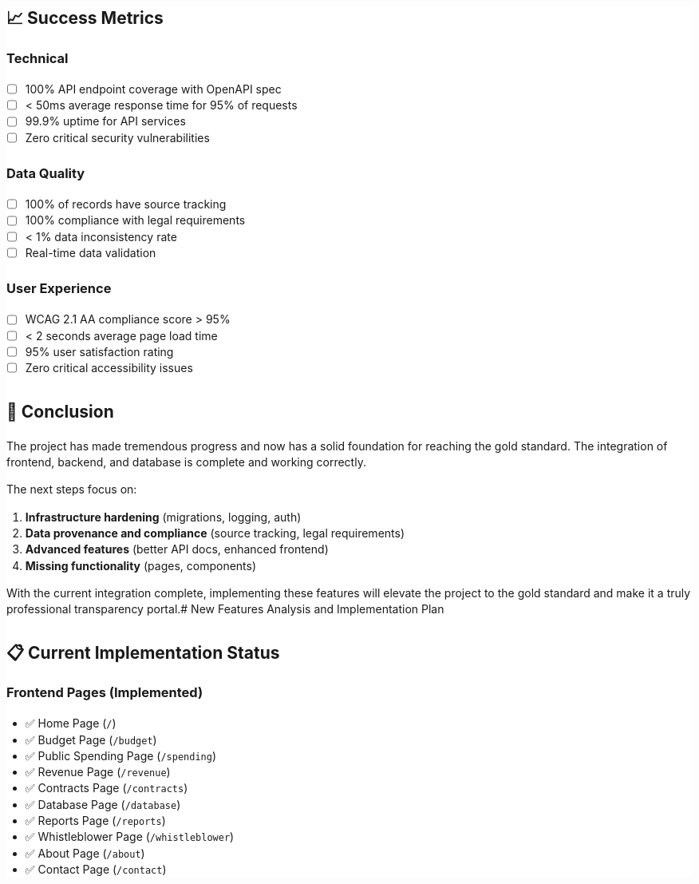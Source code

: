 ## 📈 Success Metrics

### Technical
- [ ] 100% API endpoint coverage with OpenAPI spec
- [ ] < 50ms average response time for 95% of requests
- [ ] 99.9% uptime for API services
- [ ] Zero critical security vulnerabilities

### Data Quality
- [ ] 100% of records have source tracking
- [ ] 100% compliance with legal requirements
- [ ] < 1% data inconsistency rate
- [ ] Real-time data validation

### User Experience
- [ ] WCAG 2.1 AA compliance score > 95%
- [ ] < 2 seconds average page load time
- [ ] 95% user satisfaction rating
- [ ] Zero critical accessibility issues

## 🎯 Conclusion

The project has made tremendous progress and now has a solid foundation for reaching the gold standard. The integration of frontend, backend, and database is complete and working correctly. 

The next steps focus on:
1. **Infrastructure hardening** (migrations, logging, auth)
2. **Data provenance and compliance** (source tracking, legal requirements)
3. **Advanced features** (better API docs, enhanced frontend)
4. **Missing functionality** (pages, components)

With the current integration complete, implementing these features will elevate the project to the gold standard and make it a truly professional transparency portal.# New Features Analysis and Implementation Plan

## 📋 Current Implementation Status

### Frontend Pages (Implemented)
- ✅ Home Page (`/`)
- ✅ Budget Page (`/budget`)
- ✅ Public Spending Page (`/spending`)
- ✅ Revenue Page (`/revenue`)
- ✅ Contracts Page (`/contracts`)
- ✅ Database Page (`/database`)
- ✅ Reports Page (`/reports`)
- ✅ Whistleblower Page (`/whistleblower`)
- ✅ About Page (`/about`)
- ✅ Contact Page (`/contact`)
